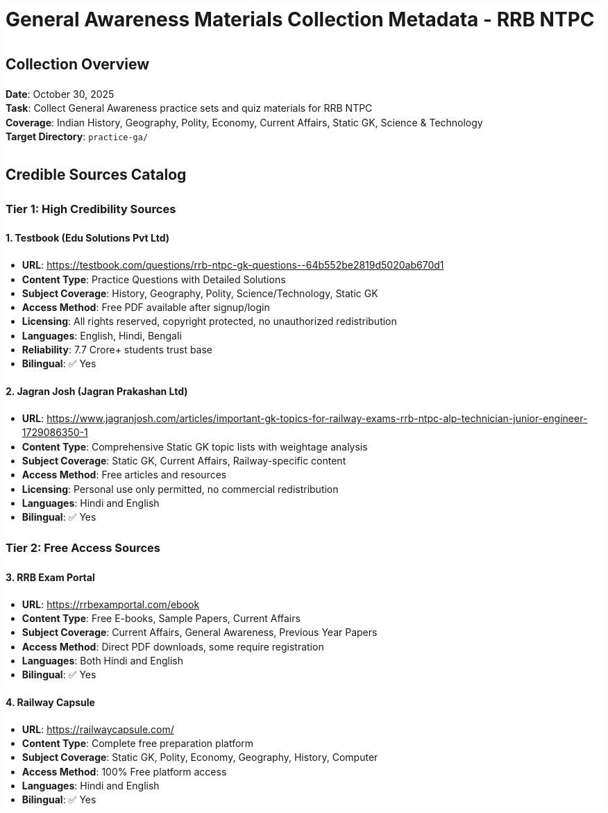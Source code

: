 # General Awareness Materials Collection Metadata - RRB NTPC

## Collection Overview
**Date**: October 30, 2025  
**Task**: Collect General Awareness practice sets and quiz materials for RRB NTPC  
**Coverage**: Indian History, Geography, Polity, Economy, Current Affairs, Static GK, Science & Technology  
**Target Directory**: `practice-ga/`

## Credible Sources Catalog

### Tier 1: High Credibility Sources

#### 1. Testbook (Edu Solutions Pvt Ltd)
- **URL**: https://testbook.com/questions/rrb-ntpc-gk-questions--64b552be2819d5020ab670d1
- **Content Type**: Practice Questions with Detailed Solutions
- **Subject Coverage**: History, Geography, Polity, Science/Technology, Static GK
- **Access Method**: Free PDF available after signup/login
- **Licensing**: All rights reserved, copyright protected, no unauthorized redistribution
- **Languages**: English, Hindi, Bengali
- **Reliability**: 7.7 Crore+ students trust base
- **Bilingual**: ✅ Yes

#### 2. Jagran Josh (Jagran Prakashan Ltd)
- **URL**: https://www.jagranjosh.com/articles/important-gk-topics-for-railway-exams-rrb-ntpc-alp-technician-junior-engineer-1729086350-1
- **Content Type**: Comprehensive Static GK topic lists with weightage analysis
- **Subject Coverage**: Static GK, Current Affairs, Railway-specific content
- **Access Method**: Free articles and resources
- **Licensing**: Personal use only permitted, no commercial redistribution
- **Languages**: Hindi and English
- **Bilingual**: ✅ Yes

### Tier 2: Free Access Sources

#### 3. RRB Exam Portal
- **URL**: https://rrbexamportal.com/ebook
- **Content Type**: Free E-books, Sample Papers, Current Affairs
- **Subject Coverage**: Current Affairs, General Awareness, Previous Year Papers
- **Access Method**: Direct PDF downloads, some require registration
- **Languages**: Both Hindi and English
- **Bilingual**: ✅ Yes

#### 4. Railway Capsule
- **URL**: https://railwaycapsule.com/
- **Content Type**: Complete free preparation platform
- **Subject Coverage**: Static GK, Polity, Economy, Geography, History, Computer
- **Access Method**: 100% Free platform access
- **Languages**: Hindi and English
- **Bilingual**: ✅ Yes
